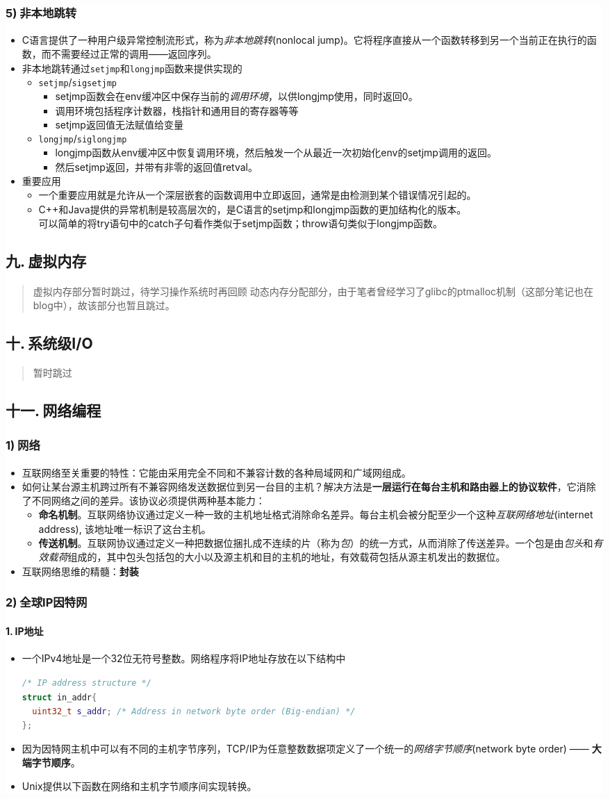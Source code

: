 ### 5) 非本地跳转

- C语言提供了一种用户级异常控制流形式，称为*非本地跳转*(nonlocal jump)。它将程序直接从一个函数转移到另一个当前正在执行的函数，而不需要经过正常的调用——返回序列。
- 非本地跳转通过`setjmp`和`longjmp`函数来提供实现的
  - `setjmp`/`sigsetjmp`
    - setjmp函数会在env缓冲区中保存当前的*调用环境*，以供longjmp使用，同时返回0。
    - 调用环境包括程序计数器，栈指针和通用目的寄存器等等
    - setjmp返回值无法赋值给变量
  - `longjmp`/`siglongjmp`
    - longjmp函数从env缓冲区中恢复调用环境，然后触发一个从最近一次初始化env的setjmp调用的返回。
    - 然后setjmp返回，并带有非零的返回值retval。
- 重要应用
  - 一个重要应用就是允许从一个深层嵌套的函数调用中立即返回，通常是由检测到某个错误情况引起的。
  - C++和Java提供的异常机制是较高层次的，是C语言的setjmp和longjmp函数的更加结构化的版本。  
    可以简单的将try语句中的catch子句看作类似于setjmp函数；throw语句类似于longjmp函数。

## 九. 虚拟内存

> 虚拟内存部分暂时跳过，待学习操作系统时再回顾
> 动态内存分配部分，由于笔者曾经学习了glibc的ptmalloc机制（这部分笔记也在blog中），故该部分也暂且跳过。

## 十. 系统级I/O

> 暂时跳过

## 十一. 网络编程

### 1) 网络

- 互联网络至关重要的特性：它能由采用完全不同和不兼容计数的各种局域网和广域网组成。
- 如何让某台源主机跨过所有不兼容网络发送数据位到另一台目的主机？解决方法是**一层运行在每台主机和路由器上的协议软件**，它消除了不同网络之间的差异。该协议必须提供两种基本能力：
  - **命名机制**。互联网络协议通过定义一种一致的主机地址格式消除命名差异。每台主机会被分配至少一个这种*互联网络地址*(internet address), 该地址唯一标识了这台主机。
  - **传送机制**。互联网协议通过定义一种把数据位捆扎成不连续的片（称为*包*）的统一方式，从而消除了传送差异。一个包是由*包头*和*有效载荷*组成的，其中包头包括包的大小以及源主机和目的主机的地址，有效载荷包括从源主机发出的数据位。
- 互联网络思维的精髓：**封装**

### 2) 全球IP因特网

#### 1. IP地址

- 一个IPv4地址是一个32位无符号整数。网络程序将IP地址存放在以下结构中

  ```cpp
  /* IP address structure */
  struct in_addr{
    uint32_t s_addr; /* Address in network byte order (Big-endian) */
  };
  ```

- 因为因特网主机中可以有不同的主机字节序列，TCP/IP为任意整数数据项定义了一个统一的*网络字节顺序*(network byte order) —— **大端字节顺序**。
- Unix提供以下函数在网络和主机字节顺序间实现转换。
